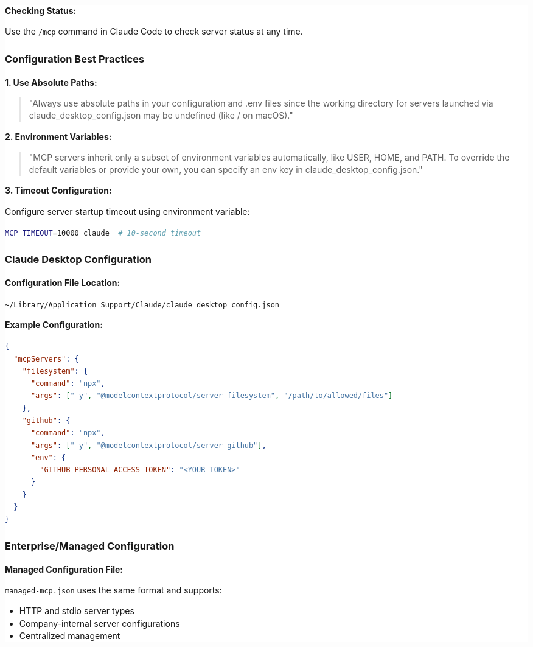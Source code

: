 **Checking Status:**

Use the `/mcp` command in Claude Code to check server status at any time.

### Configuration Best Practices

**1. Use Absolute Paths:**

> "Always use absolute paths in your configuration and .env files since the working directory for servers launched via claude_desktop_config.json may be undefined (like / on macOS)."

**2. Environment Variables:**

> "MCP servers inherit only a subset of environment variables automatically, like USER, HOME, and PATH. To override the default variables or provide your own, you can specify an env key in claude_desktop_config.json."

**3. Timeout Configuration:**

Configure server startup timeout using environment variable:

```bash
MCP_TIMEOUT=10000 claude  # 10-second timeout
```

### Claude Desktop Configuration

**Configuration File Location:**

```
~/Library/Application Support/Claude/claude_desktop_config.json
```

**Example Configuration:**

```json
{
  "mcpServers": {
    "filesystem": {
      "command": "npx",
      "args": ["-y", "@modelcontextprotocol/server-filesystem", "/path/to/allowed/files"]
    },
    "github": {
      "command": "npx",
      "args": ["-y", "@modelcontextprotocol/server-github"],
      "env": {
        "GITHUB_PERSONAL_ACCESS_TOKEN": "<YOUR_TOKEN>"
      }
    }
  }
}
```

### Enterprise/Managed Configuration

**Managed Configuration File:**

`managed-mcp.json` uses the same format and supports:
- HTTP and stdio server types
- Company-internal server configurations
- Centralized management
